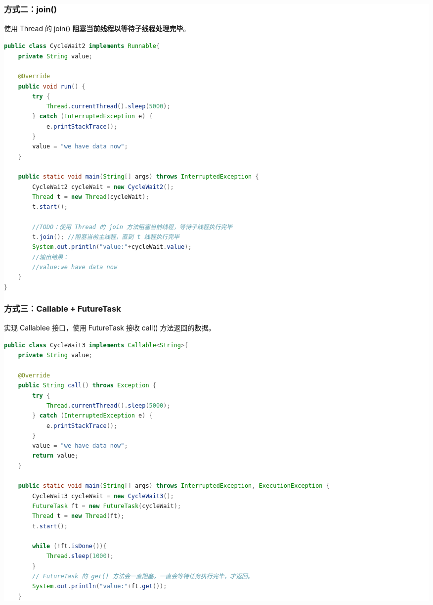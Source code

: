 ```java
```

### 方式二：join() 

使用 Thread 的 join() **阻塞当前线程以等待子线程处理完毕**。

```java
public class CycleWait2 implements Runnable{
    private String value;

    @Override
    public void run() {
        try {
            Thread.currentThread().sleep(5000);
        } catch (InterruptedException e) {
            e.printStackTrace();
        }
        value = "we have data now";
    }

    public static void main(String[] args) throws InterruptedException {
        CycleWait2 cycleWait = new CycleWait2();
        Thread t = new Thread(cycleWait);
        t.start();

        //TODO：使用 Thread 的 join 方法阻塞当前线程，等待子线程执行完毕
        t.join(); //阻塞当前主线程，直到 t 线程执行完毕
        System.out.println("value:"+cycleWait.value);
        //输出结果：
        //value:we have data now
    }
}
```

### 方式三：Callable + FutureTask

实现 Callablee 接口，使用 FutureTask 接收 call() 方法返回的数据。

```java
public class CycleWait3 implements Callable<String>{
    private String value;

    @Override
    public String call() throws Exception {
        try {
            Thread.currentThread().sleep(5000);
        } catch (InterruptedException e) {
            e.printStackTrace();
        }
        value = "we have data now";
        return value;
    }

    public static void main(String[] args) throws InterruptedException, ExecutionException {
        CycleWait3 cycleWait = new CycleWait3();
        FutureTask ft = new FutureTask(cycleWait);
        Thread t = new Thread(ft);
        t.start();

        while (!ft.isDone()){
            Thread.sleep(1000);
        }
        // FutureTask 的 get() 方法会一直阻塞，一直会等待任务执行完毕，才返回。
        System.out.println("value:"+ft.get());
    }
```